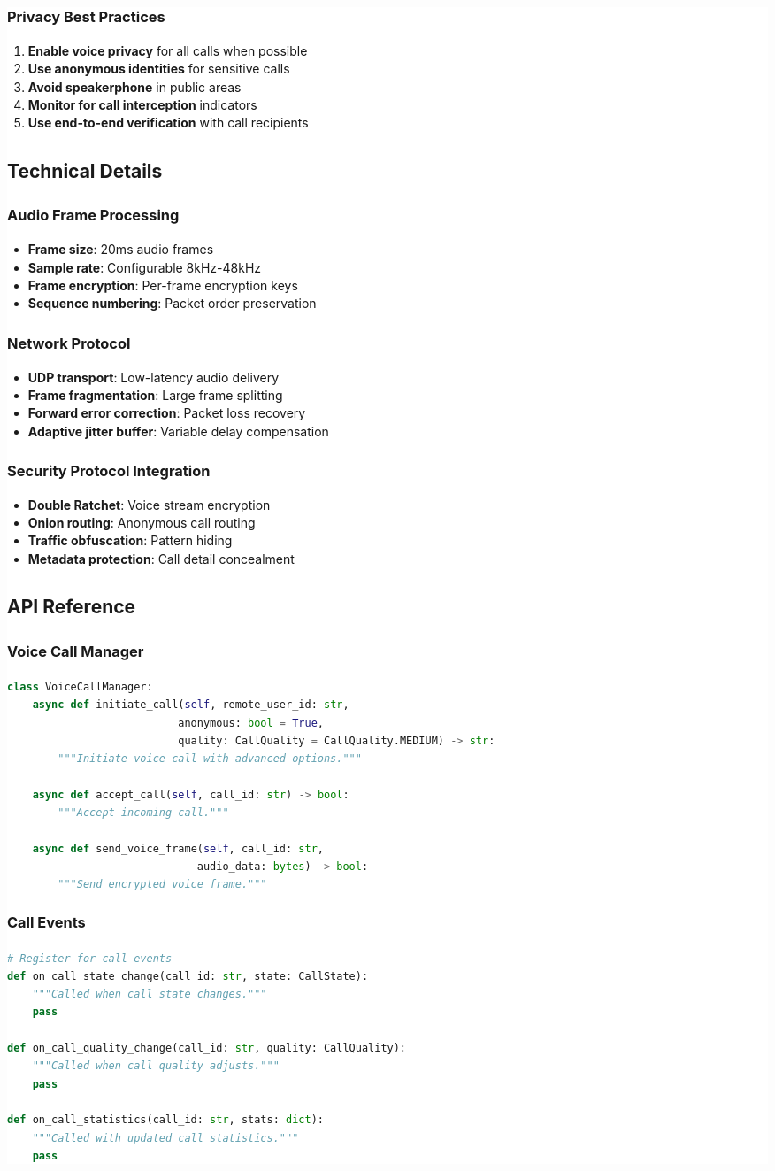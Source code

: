 ### Privacy Best Practices
1. **Enable voice privacy** for all calls when possible
2. **Use anonymous identities** for sensitive calls
3. **Avoid speakerphone** in public areas
4. **Monitor for call interception** indicators
5. **Use end-to-end verification** with call recipients

## Technical Details

### Audio Frame Processing
- **Frame size**: 20ms audio frames
- **Sample rate**: Configurable 8kHz-48kHz
- **Frame encryption**: Per-frame encryption keys
- **Sequence numbering**: Packet order preservation

### Network Protocol
- **UDP transport**: Low-latency audio delivery
- **Frame fragmentation**: Large frame splitting
- **Forward error correction**: Packet loss recovery
- **Adaptive jitter buffer**: Variable delay compensation

### Security Protocol Integration
- **Double Ratchet**: Voice stream encryption
- **Onion routing**: Anonymous call routing
- **Traffic obfuscation**: Pattern hiding
- **Metadata protection**: Call detail concealment

## API Reference

### Voice Call Manager
```python
class VoiceCallManager:
    async def initiate_call(self, remote_user_id: str,
                           anonymous: bool = True,
                           quality: CallQuality = CallQuality.MEDIUM) -> str:
        """Initiate voice call with advanced options."""

    async def accept_call(self, call_id: str) -> bool:
        """Accept incoming call."""

    async def send_voice_frame(self, call_id: str,
                              audio_data: bytes) -> bool:
        """Send encrypted voice frame."""
```

### Call Events
```python
# Register for call events
def on_call_state_change(call_id: str, state: CallState):
    """Called when call state changes."""
    pass

def on_call_quality_change(call_id: str, quality: CallQuality):
    """Called when call quality adjusts."""
    pass

def on_call_statistics(call_id: str, stats: dict):
    """Called with updated call statistics."""
    pass
```
